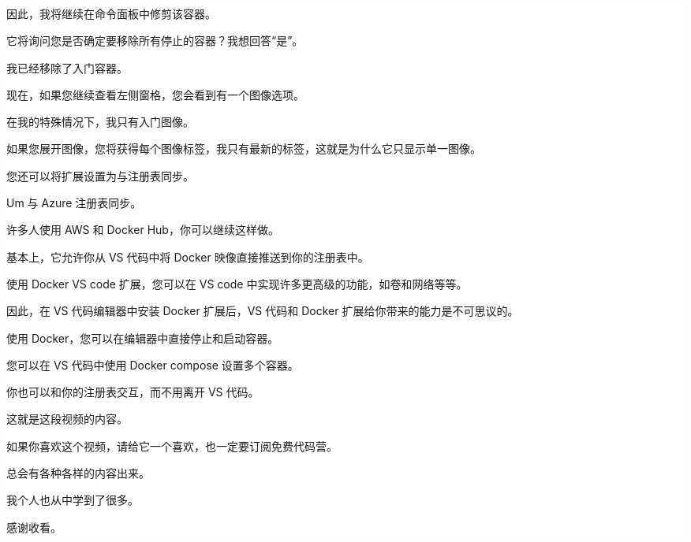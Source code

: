 因此，我将继续在命令面板中修剪该容器。

它将询问您是否确定要移除所有停止的容器？我想回答“是”。

我已经移除了入门容器。

现在，如果您继续查看左侧窗格，您会看到有一个图像选项。

在我的特殊情况下，我只有入门图像。

如果您展开图像，您将获得每个图像标签，我只有最新的标签，这就是为什么它只显示单一图像。

您还可以将扩展设置为与注册表同步。

Um 与 Azure 注册表同步。

许多人使用 AWS 和 Docker Hub，你可以继续这样做。

基本上，它允许你从 VS 代码中将 Docker 映像直接推送到你的注册表中。

使用 Docker VS code 扩展，您可以在 VS code 中实现许多更高级的功能，如卷和网络等等。

因此，在 VS 代码编辑器中安装 Docker 扩展后，VS 代码和 Docker 扩展给你带来的能力是不可思议的。

使用 Docker，您可以在编辑器中直接停止和启动容器。

您可以在 VS 代码中使用 Docker compose 设置多个容器。

你也可以和你的注册表交互，而不用离开 VS 代码。

这就是这段视频的内容。

如果你喜欢这个视频，请给它一个喜欢，也一定要订阅免费代码营。

总会有各种各样的内容出来。

我个人也从中学到了很多。

感谢收看。
